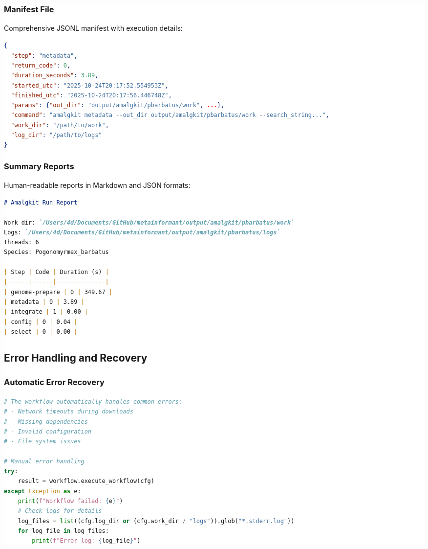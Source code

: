 ### Manifest File

Comprehensive JSONL manifest with execution details:

```json
{
  "step": "metadata",
  "return_code": 0,
  "duration_seconds": 3.89,
  "started_utc": "2025-10-24T20:17:52.554953Z",
  "finished_utc": "2025-10-24T20:17:56.446748Z",
  "params": {"out_dir": "output/amalgkit/pbarbatus/work", ...},
  "command": "amalgkit metadata --out_dir output/amalgkit/pbarbatus/work --search_string...",
  "work_dir": "/path/to/work",
  "log_dir": "/path/to/logs"
}
```

### Summary Reports

Human-readable reports in Markdown and JSON formats:

```markdown
# Amalgkit Run Report

Work dir: `/Users/4d/Documents/GitHub/metainformant/output/amalgkit/pbarbatus/work`
Logs: `/Users/4d/Documents/GitHub/metainformant/output/amalgkit/pbarbatus/logs`
Threads: 6
Species: Pogonomyrmex_barbatus

| Step | Code | Duration (s) |
|------|------|--------------|
| genome-prepare | 0 | 349.67 |
| metadata | 0 | 3.89 |
| integrate | 1 | 0.00 |
| config | 0 | 0.04 |
| select | 0 | 0.00 |
```

## Error Handling and Recovery

### Automatic Error Recovery

```python
# The workflow automatically handles common errors:
# - Network timeouts during downloads
# - Missing dependencies
# - Invalid configuration
# - File system issues

# Manual error handling
try:
    result = workflow.execute_workflow(cfg)
except Exception as e:
    print(f"Workflow failed: {e}")
    # Check logs for details
    log_files = list((cfg.log_dir or (cfg.work_dir / "logs")).glob("*.stderr.log"))
    for log_file in log_files:
        print(f"Error log: {log_file}")
```
